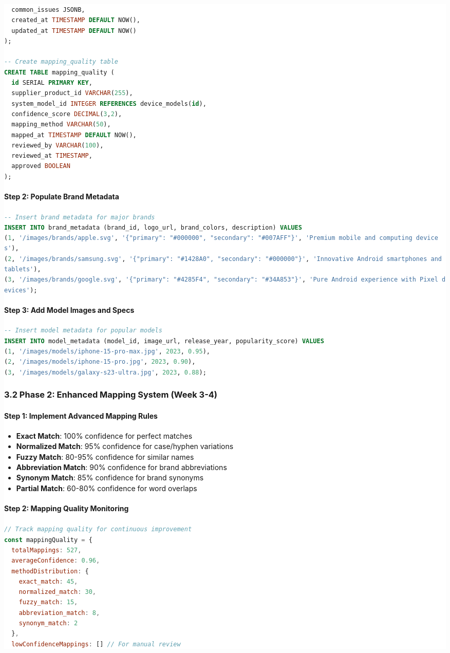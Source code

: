 ```sql
  common_issues JSONB,
  created_at TIMESTAMP DEFAULT NOW(),
  updated_at TIMESTAMP DEFAULT NOW()
);

-- Create mapping_quality table
CREATE TABLE mapping_quality (
  id SERIAL PRIMARY KEY,
  supplier_product_id VARCHAR(255),
  system_model_id INTEGER REFERENCES device_models(id),
  confidence_score DECIMAL(3,2),
  mapping_method VARCHAR(50),
  mapped_at TIMESTAMP DEFAULT NOW(),
  reviewed_by VARCHAR(100),
  reviewed_at TIMESTAMP,
  approved BOOLEAN
);
```

#### **Step 2: Populate Brand Metadata**
```sql
-- Insert brand metadata for major brands
INSERT INTO brand_metadata (brand_id, logo_url, brand_colors, description) VALUES
(1, '/images/brands/apple.svg', '{"primary": "#000000", "secondary": "#007AFF"}', 'Premium mobile and computing devices'),
(2, '/images/brands/samsung.svg', '{"primary": "#1428A0", "secondary": "#000000"}', 'Innovative Android smartphones and tablets'),
(3, '/images/brands/google.svg', '{"primary": "#4285F4", "secondary": "#34A853"}', 'Pure Android experience with Pixel devices');
```

#### **Step 3: Add Model Images and Specs**
```sql
-- Insert model metadata for popular models
INSERT INTO model_metadata (model_id, image_url, release_year, popularity_score) VALUES
(1, '/images/models/iphone-15-pro-max.jpg', 2023, 0.95),
(2, '/images/models/iphone-15-pro.jpg', 2023, 0.90),
(3, '/images/models/galaxy-s23-ultra.jpg', 2023, 0.88);
```

### 3.2 Phase 2: Enhanced Mapping System (Week 3-4)

#### **Step 1: Implement Advanced Mapping Rules**
- **Exact Match**: 100% confidence for perfect matches
- **Normalized Match**: 95% confidence for case/hyphen variations
- **Fuzzy Match**: 80-95% confidence for similar names
- **Abbreviation Match**: 90% confidence for brand abbreviations
- **Synonym Match**: 85% confidence for brand synonyms
- **Partial Match**: 60-80% confidence for word overlaps

#### **Step 2: Mapping Quality Monitoring**
```javascript
// Track mapping quality for continuous improvement
const mappingQuality = {
  totalMappings: 527,
  averageConfidence: 0.96,
  methodDistribution: {
    exact_match: 45,
    normalized_match: 30,
    fuzzy_match: 15,
    abbreviation_match: 8,
    synonym_match: 2
  },
  lowConfidenceMappings: [] // For manual review
```